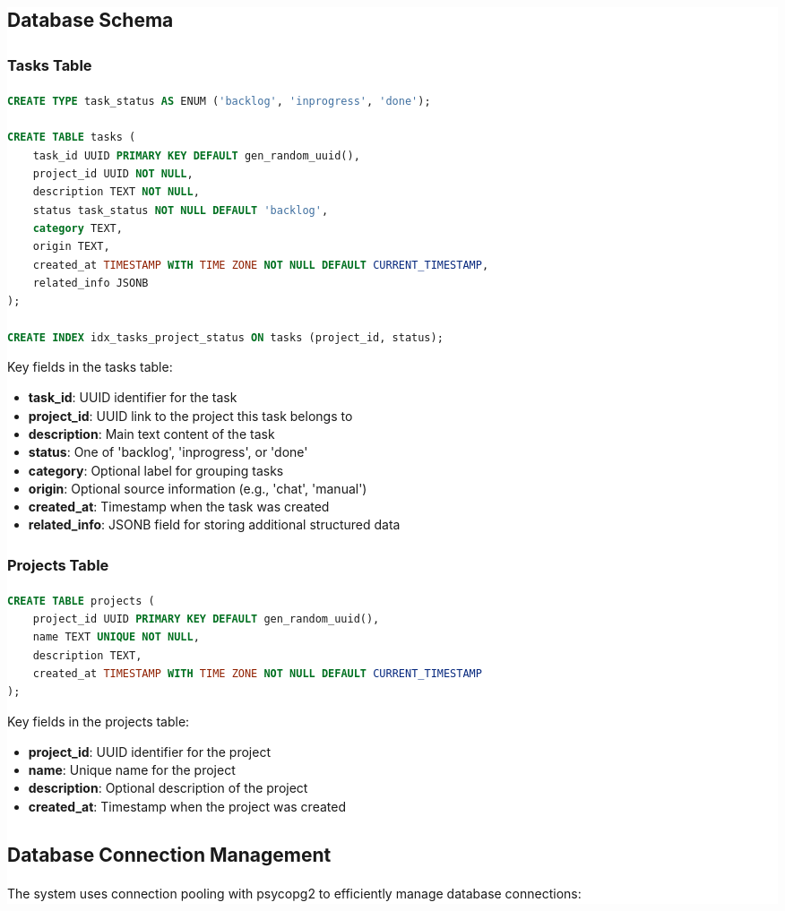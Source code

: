 ## Database Schema

### Tasks Table

```sql
CREATE TYPE task_status AS ENUM ('backlog', 'inprogress', 'done');

CREATE TABLE tasks (
    task_id UUID PRIMARY KEY DEFAULT gen_random_uuid(),
    project_id UUID NOT NULL,
    description TEXT NOT NULL,
    status task_status NOT NULL DEFAULT 'backlog',
    category TEXT,
    origin TEXT,
    created_at TIMESTAMP WITH TIME ZONE NOT NULL DEFAULT CURRENT_TIMESTAMP,
    related_info JSONB
);

CREATE INDEX idx_tasks_project_status ON tasks (project_id, status);
```

Key fields in the tasks table:

- **task_id**: UUID identifier for the task
- **project_id**: UUID link to the project this task belongs to
- **description**: Main text content of the task
- **status**: One of 'backlog', 'inprogress', or 'done'
- **category**: Optional label for grouping tasks
- **origin**: Optional source information (e.g., 'chat', 'manual')
- **created_at**: Timestamp when the task was created
- **related_info**: JSONB field for storing additional structured data

### Projects Table

```sql
CREATE TABLE projects (
    project_id UUID PRIMARY KEY DEFAULT gen_random_uuid(),
    name TEXT UNIQUE NOT NULL,
    description TEXT,
    created_at TIMESTAMP WITH TIME ZONE NOT NULL DEFAULT CURRENT_TIMESTAMP
);
```

Key fields in the projects table:

- **project_id**: UUID identifier for the project
- **name**: Unique name for the project
- **description**: Optional description of the project
- **created_at**: Timestamp when the project was created

## Database Connection Management

The system uses connection pooling with psycopg2 to efficiently manage database connections:
